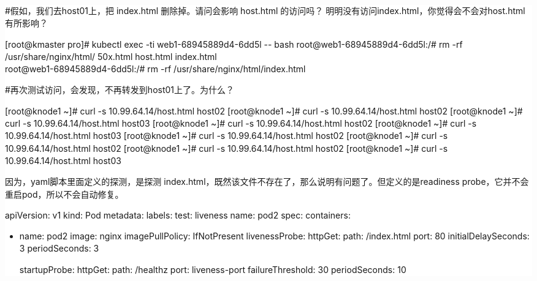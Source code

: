 #假如，我们去host01上，把 index.html 删除掉。请问会影响 host.html 的访问吗？
明明没有访问index.html，你觉得会不会对host.html有所影响？

[root@kmaster pro]# kubectl exec -ti web1-68945889d4-6dd5l -- bash
root@web1-68945889d4-6dd5l:/# rm -rf /usr/share/nginx/html/
50x.html    host.html   index.html  
root@web1-68945889d4-6dd5l:/# rm -rf /usr/share/nginx/html/index.html 

#再次测试访问，会发现，不再转发到host01上了。为什么？

[root@knode1 ~]# curl -s 10.99.64.14/host.html
host02
[root@knode1 ~]# curl -s 10.99.64.14/host.html
host02
[root@knode1 ~]# curl -s 10.99.64.14/host.html
host03
[root@knode1 ~]# curl -s 10.99.64.14/host.html
host02
[root@knode1 ~]# curl -s 10.99.64.14/host.html
host03
[root@knode1 ~]# curl -s 10.99.64.14/host.html
host02
[root@knode1 ~]# curl -s 10.99.64.14/host.html
host02
[root@knode1 ~]# curl -s 10.99.64.14/host.html
host02
[root@knode1 ~]# curl -s 10.99.64.14/host.html
host03

因为，yaml脚本里面定义的探测，是探测 index.html，既然该文件不存在了，那么说明有问题了。但定义的是readiness probe，它并不会重启pod，所以不会自动修复。


apiVersion: v1
kind: Pod
metadata:
  labels:
    test: liveness
  name: pod2
spec:
  containers:
  - name: pod2
    image: nginx
    imagePullPolicy: IfNotPresent
    livenessProbe:
      httpGet:
        path: /index.html
        port: 80
      initialDelaySeconds: 3
      periodSeconds: 3

    startupProbe:
      httpGet:
        path: /healthz
        port: liveness-port
     failureThreshold: 30
     periodSeconds: 10
